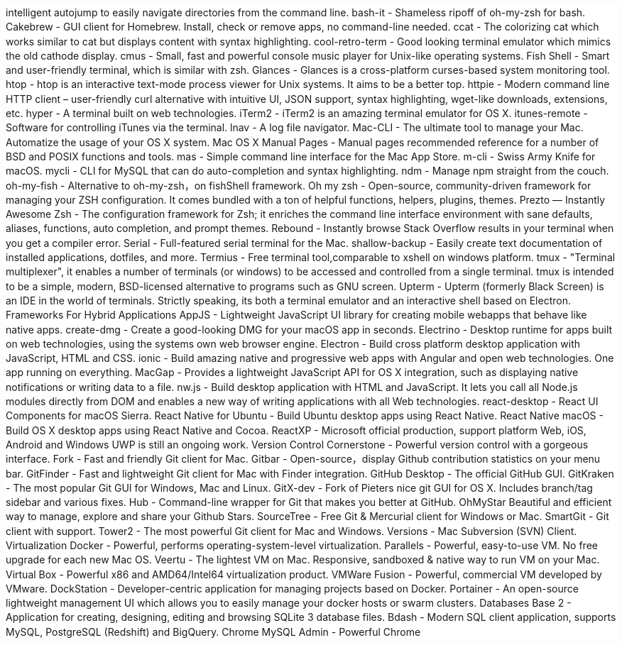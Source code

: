 intelligent autojump to easily navigate directories from the command line. bash-it - Shameless ripoff of oh-my-zsh for bash. Cakebrew - GUI client for Homebrew. Install, check or remove apps, no command-line needed. [ ](https://github.com/brunophilipe/Cakebrew/) ccat - The colorizing cat which works similar to cat but displays content with syntax highlighting. cool-retro-term - Good looking terminal emulator which mimics the old cathode display. [ ](https://github.com/Swordfish90/cool-retro-term) cmus - Small, fast and powerful console music player for Unix-like operating systems. Fish Shell - Smart and user-friendly terminal, which is similar with zsh. Glances - Glances is a cross-platform curses-based system monitoring tool. [ ](https://github.com/nicolargo/glances) htop - htop is an interactive text-mode process viewer for Unix systems. It aims to be a better top. [ ](https://github.com/hishamhm/htop) httpie - Modern command line HTTP client – user-friendly curl alternative with intuitive UI, JSON support, syntax highlighting, wget-like downloads, extensions, etc. hyper - A terminal built on web technologies. iTerm2 - iTerm2 is an amazing terminal emulator for OS X. itunes-remote - Software for controlling iTunes via the terminal. lnav - A log file navigator. Mac-CLI - The ultimate tool to manage your Mac. Automatize the usage of your OS X system. Mac OS X Manual Pages - Manual pages recommended reference for a number of BSD and POSIX functions and tools. mas - Simple command line interface for the Mac App Store. m-cli - Swiss Army Knife for macOS. mycli - CLI for MySQL that can do auto-completion and syntax highlighting. ndm - Manage npm straight from the couch. oh-my-fish - Alternative to oh-my-zsh，on fishShell framework. Oh my zsh - Open-source, community-driven framework for managing your ZSH configuration. It comes bundled with a ton of helpful functions, helpers, plugins, themes. [ ](https://github.com/robbyrussell/oh-my-zsh) Prezto — Instantly Awesome Zsh - The configuration framework for Zsh; it enriches the command line interface environment with sane defaults, aliases, functions, auto completion, and prompt themes. Rebound - Instantly browse Stack Overflow results in your terminal when you get a compiler error. Serial - Full-featured serial terminal for the Mac. shallow-backup - Easily create text documentation of installed applications, dotfiles, and more. Termius - Free terminal tool,comparable to xshell on windows platform. tmux - "Terminal multiplexer", it enables a number of terminals (or windows) to be accessed and controlled from a single terminal. tmux is intended to be a simple, modern, BSD-licensed alternative to programs such as GNU screen. Upterm - Upterm (formerly Black Screen) is an IDE in the world of terminals. Strictly speaking, its both a terminal emulator and an interactive shell based on Electron. Frameworks For Hybrid Applications AppJS - Lightweight JavaScript UI library for creating mobile webapps that behave like native apps. [ ](https://github.com/appjs/appjs) create-dmg - Create a good-looking DMG for your macOS app in seconds. Electrino - Desktop runtime for apps built on web technologies, using the systems own web browser engine. Electron - Build cross platform desktop application with JavaScript, HTML and CSS. [ ](https://github.com/electron/electron) ionic - Build amazing native and progressive web apps with Angular and open web technologies. One app running on everything. MacGap - Provides a lightweight JavaScript API for OS X integration, such as displaying native notifications or writing data to a file. nw.js - Build desktop application with HTML and JavaScript. It lets you call all Node.js modules directly from DOM and enables a new way of writing applications with all Web technologies. [ ](https://github.com/nwjs/nw.js) react-desktop - React UI Components for macOS Sierra. React Native for Ubuntu - Build Ubuntu desktop apps using React Native. React Native macOS - Build OS X desktop apps using React Native and Cocoa. [ ](https://github.com/ptmt/react-native-desktop) ReactXP - Microsoft official production, support platform Web, iOS, Android and Windows UWP is still an ongoing work. Version Control Cornerstone - Powerful version control with a gorgeous interface. Fork - Fast and friendly Git client for Mac. Gitbar - Open-source，display Github contribution statistics on your menu bar. [ ](https://github.com/Shikkic/gitbar) GitFinder - Fast and lightweight Git client for Mac with Finder integration. GitHub Desktop - The official GitHub GUI. [ ](https://github.com/desktop/desktop) GitKraken - The most popular Git GUI for Windows, Mac and Linux. GitX-dev - Fork of Pieters nice git GUI for OS X. Includes branch/tag sidebar and various fixes. Hub - Command-line wrapper for Git that makes you better at GitHub. OhMyStar Beautiful and efficient way to manage, explore and share your Github Stars. SourceTree - Free Git & Mercurial client for Windows or Mac. SmartGit - Git client with support. Tower2 - The most powerful Git client for Mac and Windows. Versions - Mac Subversion (SVN) Client. Virtualization Docker - Powerful, performs operating-system-level virtualization. Parallels - Powerful, easy-to-use VM. No free upgrade for each new Mac OS. Veertu - The lightest VM on Mac. Responsive, sandboxed & native way to run VM on your Mac. Virtual Box - Powerful x86 and AMD64/Intel64 virtualization product. VMWare Fusion - Powerful, commercial VM developed by VMware. DockStation - Developer-centric application for managing projects based on Docker. Portainer - An open-source lightweight management UI which allows you to easily manage your docker hosts or swarm clusters. Databases Base 2 - Application for creating, designing, editing and browsing SQLite 3 database files. Bdash - Modern SQL client application, supports MySQL, PostgreSQL (Redshift) and BigQuery. Chrome MySQL Admin - Powerful Chrome
